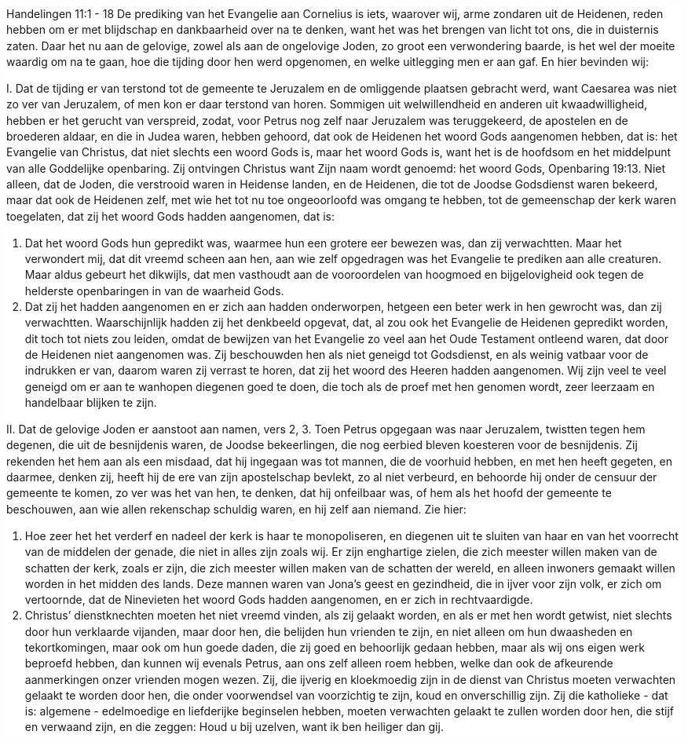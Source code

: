 Handelingen  11:1 - 18 
De prediking van het Evangelie aan Cornelius is iets, waarover wij, arme zondaren uit de Heidenen, reden hebben om er met blijdschap en dankbaarheid over na te denken, want het was het brengen van licht tot ons, die in duisternis zaten. Daar het nu aan de gelovige, zowel als aan de ongelovige Joden, zo groot een verwondering baarde, is het wel der moeite waardig om na te gaan, hoe die tijding door hen werd opgenomen, en welke uitlegging men er aan gaf. En hier bevinden wij:

I. Dat de tijding er van terstond tot de gemeente te Jeruzalem en de omliggende plaatsen gebracht werd, want Caesarea was niet zo ver van Jeruzalem, of men kon er daar terstond van horen. Sommigen uit welwillendheid en anderen uit kwaadwilligheid, hebben er het gerucht van verspreid, zodat, voor Petrus nog zelf naar Jeruzalem was teruggekeerd, de apostelen en de broederen aldaar, en die in Judea waren, hebben gehoord, dat ook de Heidenen het woord Gods aangenomen hebben, dat is: het Evangelie van Christus, dat niet slechts een woord Gods is, maar het woord Gods is, want het is de hoofdsom en het middelpunt van alle Goddelijke openbaring. Zij ontvingen Christus want Zijn naam wordt genoemd: het woord Gods, Openbaring 19:13. Niet alleen, dat de Joden, die verstrooid waren in Heidense landen, en de Heidenen, die tot de Joodse Godsdienst waren bekeerd, maar dat ook de Heidenen zelf, met wie het tot nu toe ongeoorloofd was omgang te hebben, tot de gemeenschap der kerk waren toegelaten, dat zij het woord Gods hadden aangenomen, dat is: 
1. Dat het woord Gods hun gepredikt was, waarmee hun een grotere eer bewezen was, dan zij verwachtten. Maar het verwondert mij, dat dit vreemd scheen aan hen, aan wie zelf opgedragen was het Evangelie te prediken aan alle creaturen. Maar aldus gebeurt het dikwijls, dat men vasthoudt aan de vooroordelen van hoogmoed en bijgelovigheid ook tegen de helderste openbaringen in van de waarheid Gods. 
2. Dat zij het hadden aangenomen en er zich aan hadden onderworpen, hetgeen een beter werk in hen gewrocht was, dan zij verwachtten. Waarschijnlijk hadden zij het denkbeeld opgevat, dat, al zou ook het Evangelie de Heidenen gepredikt worden, dit toch tot niets zou leiden, omdat de bewijzen van het Evangelie zo veel aan het Oude Testament ontleend waren, dat door de Heidenen niet aangenomen was. Zij beschouwden hen als niet geneigd tot Godsdienst, en als weinig vatbaar voor de indrukken er van, daarom waren zij verrast te horen, dat zij het woord des Heeren hadden aangenomen. Wij zijn veel te veel geneigd om er aan te wanhopen diegenen goed te doen, die toch als de proef met hen genomen wordt, zeer leerzaam en handelbaar blijken te zijn.

II. Dat de gelovige Joden er aanstoot aan namen, vers 2, 3. Toen Petrus opgegaan was naar Jeruzalem, twistten tegen hem degenen, die uit de besnijdenis waren, de Joodse bekeerlingen, die nog eerbied bleven koesteren voor de besnijdenis. Zij rekenden het hem aan als een misdaad, dat hij ingegaan was tot mannen, die de voorhuid hebben, en met hen heeft gegeten, en daarmee, denken zij, heeft hij de ere van zijn apostelschap bevlekt, zo al niet verbeurd, en behoorde hij onder de censuur der gemeente te komen, zo ver was het van hen, te denken, dat hij onfeilbaar was, of hem als het hoofd der gemeente te beschouwen, aan wie allen rekenschap schuldig waren, en hij zelf aan niemand. 
Zie hier: 
1. Hoe zeer het het verderf en nadeel der kerk is haar te monopoliseren, en diegenen uit te sluiten van haar en van het voorrecht van de middelen der genade, die niet in alles zijn zoals wij. Er zijn enghartige zielen, die zich meester willen maken van de schatten der kerk, zoals er zijn, die zich meester willen maken van de schatten der wereld, en alleen inwoners gemaakt willen worden in het midden des lands. Deze mannen waren van Jona’s geest en gezindheid, die in ijver voor zijn volk, er zich om vertoornde, dat de Ninevieten het woord Gods hadden aangenomen, en er zich in rechtvaardigde. 
2. Christus’ dienstknechten moeten het niet vreemd vinden, als zij gelaakt worden, en als er met hen wordt getwist, niet slechts door hun verklaarde vijanden, maar door hen, die belijden hun vrienden te zijn, en niet alleen om hun dwaasheden en tekortkomingen, maar ook om hun goede daden, die zij goed en behoorlijk gedaan hebben, maar als wij ons eigen werk beproefd hebben, dan kunnen wij evenals Petrus, aan ons zelf alleen roem hebben, welke dan ook de afkeurende aanmerkingen onzer vrienden mogen wezen. Zij, die ijverig en kloekmoedig zijn in de dienst van Christus moeten verwachten gelaakt te worden door hen, die onder voorwendsel van voorzichtig te zijn, koud en onverschillig zijn. Zij die katholieke - dat is: algemene - edelmoedige en liefderijke beginselen hebben, moeten verwachten gelaakt te zullen worden door hen, die stijf en verwaand zijn, en die zeggen: Houd u bij uzelven, want ik ben heiliger dan gij.
